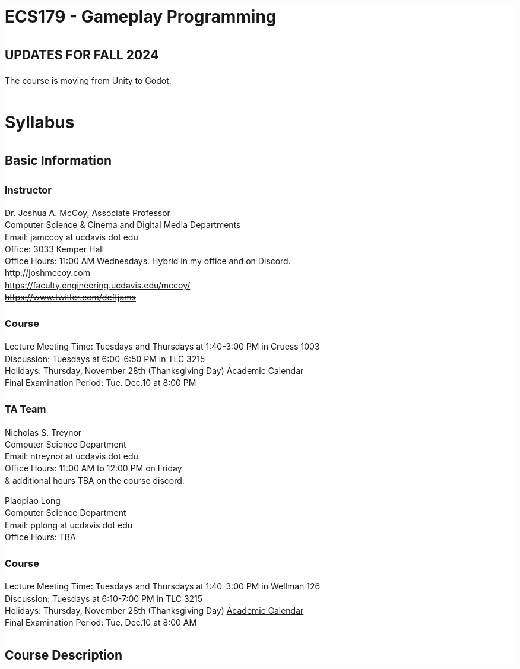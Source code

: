 # ECS179 - Gameplay Programming
## UPDATES FOR FALL 2024
The course is moving from Unity to Godot. 

# Syllabus
## Basic Information

### Instructor
Dr. Joshua A. McCoy, Associate Professor  
Computer Science & Cinema and Digital Media Departments  
Email: jamccoy at ucdavis dot edu  
Office: 3033 Kemper Hall  
Office Hours: 11:00 AM Wednesdays. Hybrid in my office and on Discord.   
http://joshmccoy.com  
https://faculty.engineering.ucdavis.edu/mccoy/  
~~https://www.twitter.com/deftjams~~  


### Course
Lecture Meeting Time: Tuesdays and Thursdays at 1:40-3:00 PM in Cruess 1003  
Discussion: Tuesdays at 6:00-6:50 PM in TLC 3215  
Holidays:  Thursday, November 28th (Thanksgiving Day) [Academic Calendar](https://registrar.ucdavis.edu/calendar/master)  
Final Examination Period: Tue. Dec.10 at 8:00 PM  

### TA Team  
Nicholas S. Treynor  
Computer Science Department  
Email: ntreynor at ucdavis dot edu  
Office Hours: 11:00 AM to 12:00 PM on Friday  
& additional hours TBA on the course discord. 

Piaopiao Long  
Computer Science Department  
Email: pplong at ucdavis dot edu  
Office Hours: TBA

### Course
Lecture Meeting Time: Tuesdays and Thursdays at 1:40-3:00 PM in Wellman 126  
Discussion: Tuesdays at 6:10-7:00 PM in TLC 3215  
Holidays:  Thursday, November 28th (Thanksgiving Day) [Academic Calendar](https://registrar.ucdavis.edu/calendar/master)  
Final Examination Period: Tue. Dec.10 at 8:00 AM  


## Course Description
